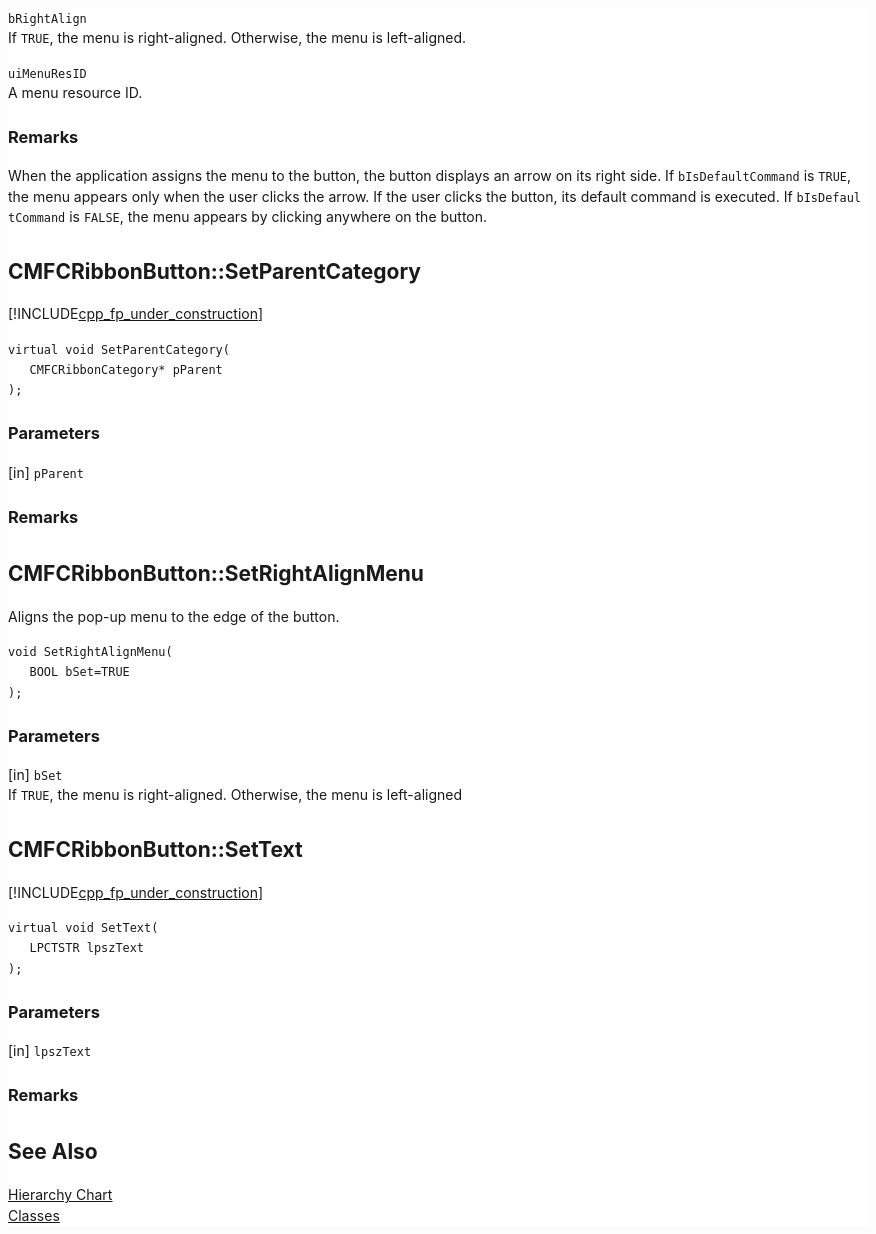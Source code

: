  `bRightAlign`  
 If `TRUE`, the menu is right-aligned. Otherwise, the menu is left-aligned.  
  
 `uiMenuResID`  
 A menu resource ID.  
  
### Remarks  
 When the application assigns the menu to the button, the button displays an arrow on its right side. If `bIsDefaultCommand` is `TRUE`, the menu appears only when the user clicks the arrow. If the user clicks the button, its default command is executed. If `bIsDefaultCommand` is `FALSE`, the menu appears by clicking anywhere on the button.  
  
##  <a name="cmfcribbonbutton__setparentcategory"></a>  CMFCRibbonButton::SetParentCategory  
 [!INCLUDE[cpp_fp_under_construction](../vs140/includes/cpp_fp_under_construction_md.md)]  
  
```  
virtual void SetParentCategory(  
   CMFCRibbonCategory* pParent  
);  
```  
  
### Parameters  
 [in] `pParent`  
  
### Remarks  
  
##  <a name="cmfcribbonbutton__setrightalignmenu"></a>  CMFCRibbonButton::SetRightAlignMenu  
 Aligns the pop-up menu to the edge of the button.  
  
```  
void SetRightAlignMenu(  
   BOOL bSet=TRUE   
);  
```  
  
### Parameters  
 [in] `bSet`  
 If `TRUE`, the menu is right-aligned. Otherwise, the menu is left-aligned  
  
##  <a name="cmfcribbonbutton__settext"></a>  CMFCRibbonButton::SetText  
 [!INCLUDE[cpp_fp_under_construction](../vs140/includes/cpp_fp_under_construction_md.md)]  
  
```  
virtual void SetText(  
   LPCTSTR lpszText  
);  
```  
  
### Parameters  
 [in] `lpszText`  
  
### Remarks  
  
## See Also  
 [Hierarchy Chart](../vs140/hierarchy-chart.md)   
 [Classes](../vs140/mfc-classes.md)